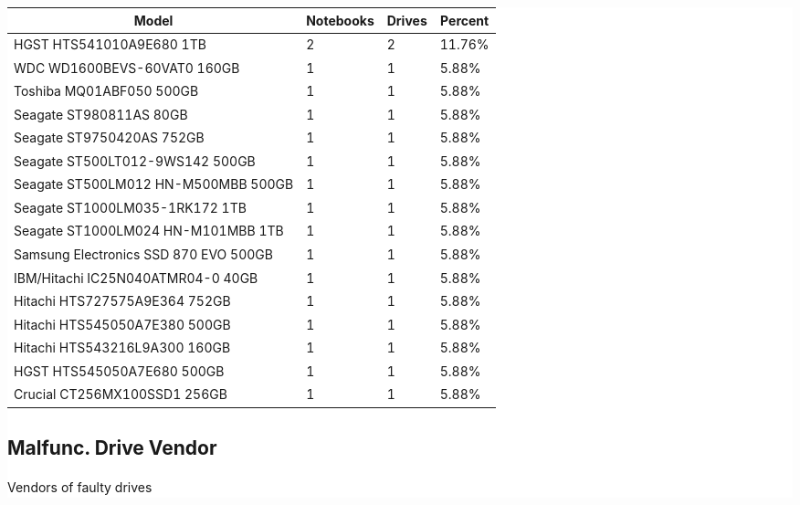 
| Model                                 | Notebooks | Drives | Percent |
|---------------------------------------|-----------|--------|---------|
| HGST HTS541010A9E680 1TB              | 2         | 2      | 11.76%  |
| WDC WD1600BEVS-60VAT0 160GB           | 1         | 1      | 5.88%   |
| Toshiba MQ01ABF050 500GB              | 1         | 1      | 5.88%   |
| Seagate ST980811AS 80GB               | 1         | 1      | 5.88%   |
| Seagate ST9750420AS 752GB             | 1         | 1      | 5.88%   |
| Seagate ST500LT012-9WS142 500GB       | 1         | 1      | 5.88%   |
| Seagate ST500LM012 HN-M500MBB 500GB   | 1         | 1      | 5.88%   |
| Seagate ST1000LM035-1RK172 1TB        | 1         | 1      | 5.88%   |
| Seagate ST1000LM024 HN-M101MBB 1TB    | 1         | 1      | 5.88%   |
| Samsung Electronics SSD 870 EVO 500GB | 1         | 1      | 5.88%   |
| IBM/Hitachi IC25N040ATMR04-0 40GB     | 1         | 1      | 5.88%   |
| Hitachi HTS727575A9E364 752GB         | 1         | 1      | 5.88%   |
| Hitachi HTS545050A7E380 500GB         | 1         | 1      | 5.88%   |
| Hitachi HTS543216L9A300 160GB         | 1         | 1      | 5.88%   |
| HGST HTS545050A7E680 500GB            | 1         | 1      | 5.88%   |
| Crucial CT256MX100SSD1 256GB          | 1         | 1      | 5.88%   |

Malfunc. Drive Vendor
---------------------

Vendors of faulty drives
